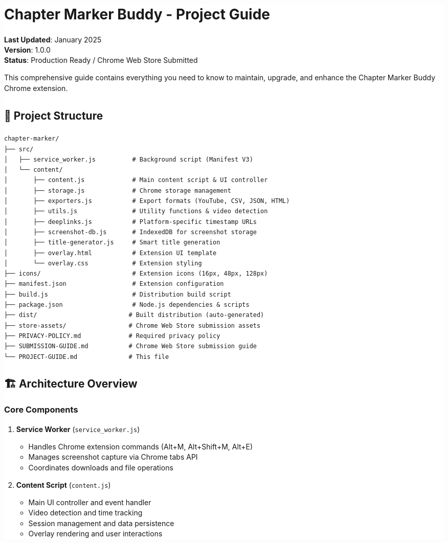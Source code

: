 # Chapter Marker Buddy - Project Guide

**Last Updated**: January 2025  
**Version**: 1.0.0  
**Status**: Production Ready / Chrome Web Store Submitted

This comprehensive guide contains everything you need to know to maintain, upgrade, and enhance the Chapter Marker Buddy Chrome extension.

## 📁 Project Structure

```
chapter-marker/
├── src/
│   ├── service_worker.js          # Background script (Manifest V3)
│   └── content/
│       ├── content.js             # Main content script & UI controller
│       ├── storage.js             # Chrome storage management
│       ├── exporters.js           # Export formats (YouTube, CSV, JSON, HTML)
│       ├── utils.js               # Utility functions & video detection
│       ├── deeplinks.js           # Platform-specific timestamp URLs
│       ├── screenshot-db.js       # IndexedDB for screenshot storage
│       ├── title-generator.js     # Smart title generation
│       ├── overlay.html           # Extension UI template
│       └── overlay.css            # Extension styling
├── icons/                         # Extension icons (16px, 48px, 128px)
├── manifest.json                  # Extension configuration
├── build.js                       # Distribution build script
├── package.json                   # Node.js dependencies & scripts
├── dist/                         # Built distribution (auto-generated)
├── store-assets/                 # Chrome Web Store submission assets
├── PRIVACY-POLICY.md             # Required privacy policy
├── SUBMISSION-GUIDE.md           # Chrome Web Store submission guide
└── PROJECT-GUIDE.md              # This file
```

## 🏗️ Architecture Overview

### Core Components

1. **Service Worker** (`service_worker.js`)
   - Handles Chrome extension commands (Alt+M, Alt+Shift+M, Alt+E)
   - Manages screenshot capture via Chrome tabs API
   - Coordinates downloads and file operations

2. **Content Script** (`content.js`)
   - Main UI controller and event handler
   - Video detection and time tracking
   - Session management and data persistence
   - Overlay rendering and user interactions
